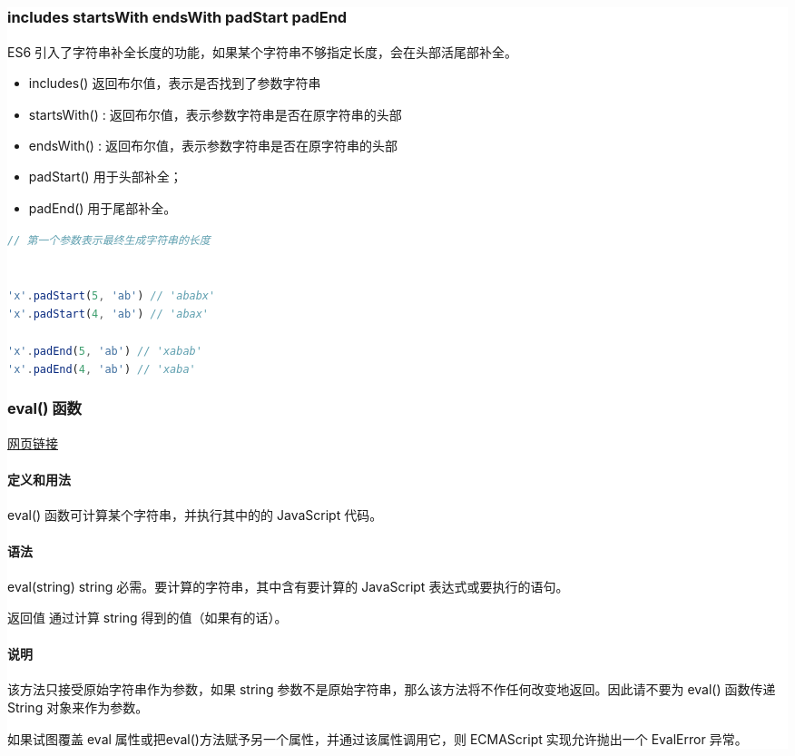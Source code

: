 

 











###  includes startsWith endsWith padStart padEnd
ES6 引入了字符串补全长度的功能，如果某个字符串不够指定长度，会在头部活尾部补全。

* includes() 返回布尔值，表示是否找到了参数字符串
* startsWith() : 返回布尔值，表示参数字符串是否在原字符串的头部
* endsWith() : 返回布尔值，表示参数字符串是否在原字符串的头部


* padStart() 用于头部补全；
* padEnd() 用于尾部补全。

```javascript
// 第一个参数表示最终生成字符串的长度


'x'.padStart(5, 'ab') // 'ababx'
'x'.padStart(4, 'ab') // 'abax'
 
'x'.padEnd(5, 'ab') // 'xabab'
'x'.padEnd(4, 'ab') // 'xaba'
```

>

 






### eval() 函数



[网页链接](http://www.w3school.com.cn/jsref/jsref_eval.asp)

#### 定义和用法

eval() 函数可计算某个字符串，并执行其中的的 JavaScript 代码。

#### 语法
eval(string)
string  	必需。要计算的字符串，其中含有要计算的 JavaScript 表达式或要执行的语句。

返回值  通过计算 string 得到的值（如果有的话）。

#### 说明
该方法只接受原始字符串作为参数，如果 string 参数不是原始字符串，那么该方法将不作任何改变地返回。因此请不要为 eval() 函数传递 String 对象来作为参数。

如果试图覆盖 eval 属性或把eval()方法赋予另一个属性，并通过该属性调用它，则 ECMAScript 实现允许抛出一个 EvalError 异常。
